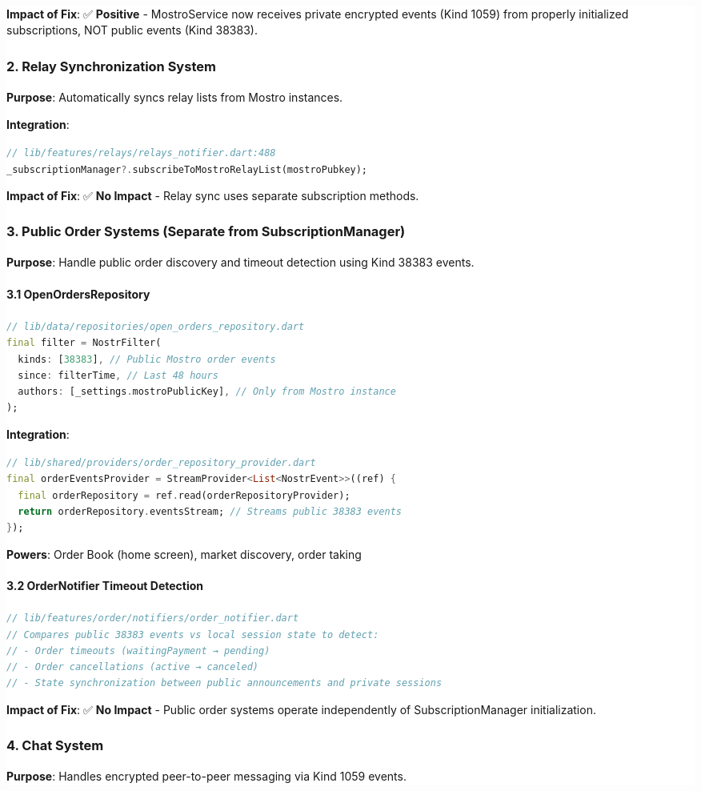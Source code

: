 **Impact of Fix**: ✅ **Positive** - MostroService now receives private encrypted events (Kind 1059) from properly initialized subscriptions, NOT public events (Kind 38383).

### 2. Relay Synchronization System

**Purpose**: Automatically syncs relay lists from Mostro instances.

**Integration**:
```dart
// lib/features/relays/relays_notifier.dart:488
_subscriptionManager?.subscribeToMostroRelayList(mostroPubkey);
```

**Impact of Fix**: ✅ **No Impact** - Relay sync uses separate subscription methods.

### 3. Public Order Systems (Separate from SubscriptionManager)

**Purpose**: Handle public order discovery and timeout detection using Kind 38383 events.

#### **3.1 OpenOrdersRepository**
```dart
// lib/data/repositories/open_orders_repository.dart
final filter = NostrFilter(
  kinds: [38383], // Public Mostro order events
  since: filterTime, // Last 48 hours
  authors: [_settings.mostroPublicKey], // Only from Mostro instance
);
```

**Integration**:
```dart
// lib/shared/providers/order_repository_provider.dart
final orderEventsProvider = StreamProvider<List<NostrEvent>>((ref) {
  final orderRepository = ref.read(orderRepositoryProvider);
  return orderRepository.eventsStream; // Streams public 38383 events
});
```

**Powers**: Order Book (home screen), market discovery, order taking

#### **3.2 OrderNotifier Timeout Detection**
```dart
// lib/features/order/notifiers/order_notifier.dart
// Compares public 38383 events vs local session state to detect:
// - Order timeouts (waitingPayment → pending)
// - Order cancellations (active → canceled)
// - State synchronization between public announcements and private sessions
```

**Impact of Fix**: ✅ **No Impact** - Public order systems operate independently of SubscriptionManager initialization.

### 4. Chat System

**Purpose**: Handles encrypted peer-to-peer messaging via Kind 1059 events.
